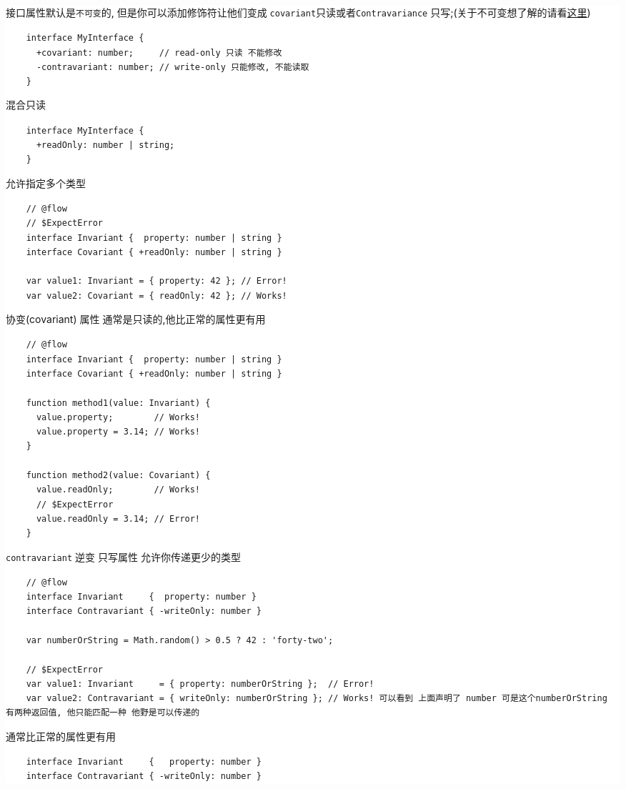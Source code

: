 接口属性默认是`不可变`的, 但是你可以添加修饰符让他们变成 `covariant`只读或者`Contravariance` 只写;(关于不可变想了解的请看[这里](https://flow.org/en/docs/lang/variance/))

        interface MyInterface {
          +covariant: number;     // read-only 只读 不能修改
          -contravariant: number; // write-only 只能修改, 不能读取
        }

混合只读

        interface MyInterface {
          +readOnly: number | string;
        }

允许指定多个类型

        // @flow
        // $ExpectError
        interface Invariant {  property: number | string }
        interface Covariant { +readOnly: number | string }

        var value1: Invariant = { property: 42 }; // Error!
        var value2: Covariant = { readOnly: 42 }; // Works!

协变(covariant) 属性 通常是只读的,他比正常的属性更有用

        // @flow
        interface Invariant {  property: number | string }
        interface Covariant { +readOnly: number | string }

        function method1(value: Invariant) {
          value.property;        // Works!
          value.property = 3.14; // Works!
        }

        function method2(value: Covariant) {
          value.readOnly;        // Works!
          // $ExpectError
          value.readOnly = 3.14; // Error!
        }

`contravariant` 逆变 只写属性 允许你传递更少的类型

        // @flow
        interface Invariant     {  property: number }
        interface Contravariant { -writeOnly: number }

        var numberOrString = Math.random() > 0.5 ? 42 : 'forty-two';

        // $ExpectError
        var value1: Invariant     = { property: numberOrString };  // Error!
        var value2: Contravariant = { writeOnly: numberOrString }; // Works! 可以看到 上面声明了 number 可是这个numberOrString 有两种返回值, 他只能匹配一种 他野是可以传递的

通常比正常的属性更有用

        interface Invariant     {   property: number }
        interface Contravariant { -writeOnly: number }
